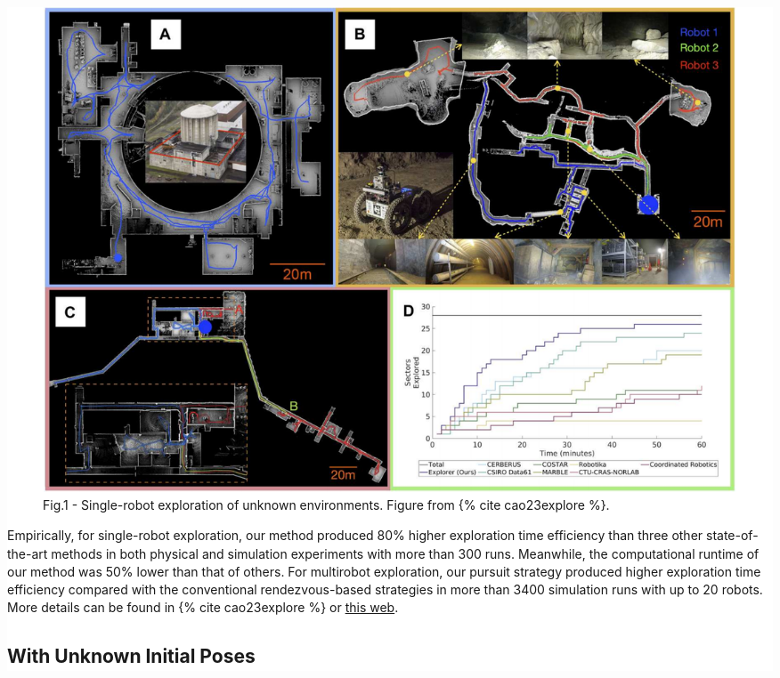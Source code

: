 <figure>
 <img src="/img/posts/2024-02-02-explore/fig_sr_explore2.png" alt="image" />
  <figcaption>Fig.1 - Single-robot exploration of unknown environments. Figure from {% cite cao23explore %}. </figcaption>
</figure>


Empirically, for single-robot exploration, our method produced 80% higher exploration time efficiency than three other state-of-the-art methods in both physical and simulation experiments with more than 300 runs. Meanwhile, the computational runtime of our method was 50% lower than that of others. For multirobot exploration, our pursuit strategy produced higher exploration time efficiency compared with the conventional rendezvous-based strategies in more than 3400 simulation runs with up to 20 robots. More details can be found in {% cite cao23explore %} or [this web](https://www.cmu-exploration.com/).

## With Unknown Initial Poses
